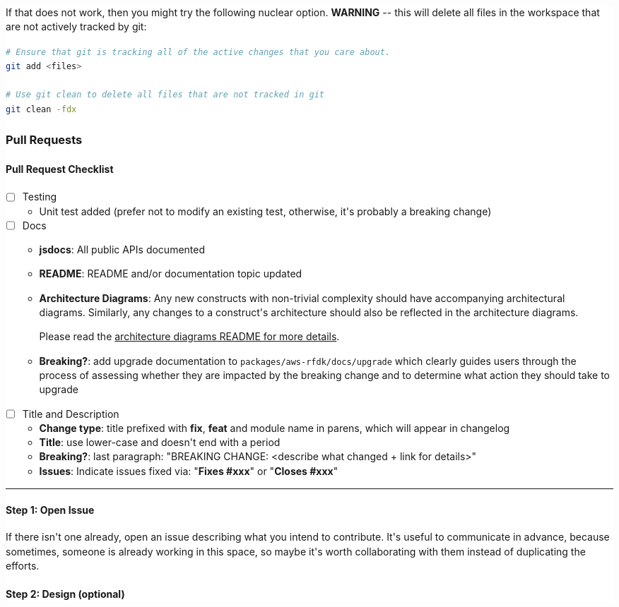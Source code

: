 
If that does not work, then you might try the following nuclear option. **WARNING** -- this will
delete all files in the workspace that are not actively tracked by git:

```bash
# Ensure that git is tracking all of the active changes that you care about.
git add <files>

# Use git clean to delete all files that are not tracked in git
git clean -fdx
```

### Pull Requests

#### Pull Request Checklist

- [ ] Testing
  - Unit test added (prefer not to modify an existing test, otherwise, it's probably a breaking change)
- [ ] Docs
  - __jsdocs__: All public APIs documented
  - __README__: README and/or documentation topic updated
  - __Architecture Diagrams__: Any new constructs with non-trivial complexity should have accompanying architectural
    diagrams. Similarly, any changes to a construct's architecture should also be reflected in the architecture
    diagrams.

    Please read the [architecture diagrams README for more details](packages/aws-rfdk/docs/diagrams/README.md).

  - __Breaking?__: add upgrade documentation to `packages/aws-rfdk/docs/upgrade` which clearly guides users through the
    process of assessing whether they are impacted by the breaking change and to determine what action they should take
    to upgrade
- [ ] Title and Description
  - __Change type__: title prefixed with **fix**, **feat** and module name in parens, which will appear in changelog
  - __Title__: use lower-case and doesn't end with a period
  - __Breaking?__: last paragraph: "BREAKING CHANGE: <describe what changed + link for details>"
  - __Issues__: Indicate issues fixed via: "**Fixes #xxx**" or "**Closes #xxx**"

---

#### Step 1: Open Issue

If there isn't one already, open an issue describing what you intend to contribute. It's useful to communicate in
advance, because sometimes, someone is already working in this space, so maybe it's worth collaborating with them
instead of duplicating the efforts.

#### Step 2: Design (optional)
